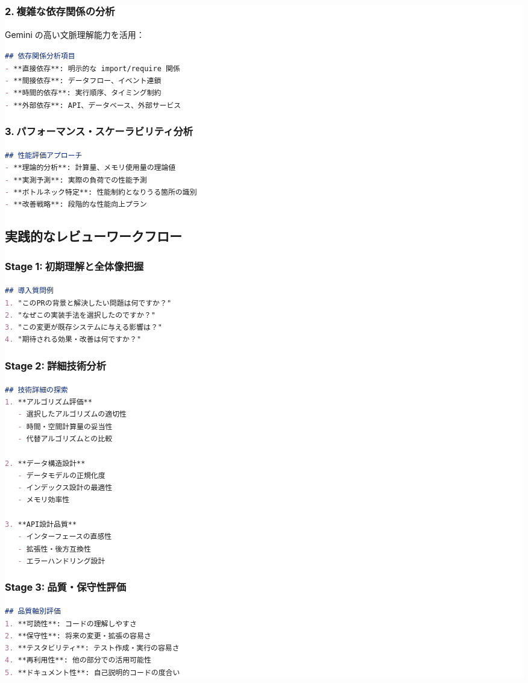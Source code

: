 ### 2. 複雑な依存関係の分析
Gemini の高い文脈理解能力を活用：

```markdown
## 依存関係分析項目
- **直接依存**: 明示的な import/require 関係
- **間接依存**: データフロー、イベント連鎖
- **時間的依存**: 実行順序、タイミング制約
- **外部依存**: API、データベース、外部サービス
```

### 3. パフォーマンス・スケーラビリティ分析
```markdown
## 性能評価アプローチ
- **理論的分析**: 計算量、メモリ使用量の理論値
- **実測予測**: 実際の負荷での性能予測
- **ボトルネック特定**: 性能制約となりうる箇所の識別
- **改善戦略**: 段階的な性能向上プラン
```

## 実践的なレビューワークフロー

### Stage 1: 初期理解と全体像把握
```markdown
## 導入質問例
1. "このPRの背景と解決したい問題は何ですか？"
2. "なぜこの実装手法を選択したのですか？"
3. "この変更が既存システムに与える影響は？"
4. "期待される効果・改善は何ですか？"
```

### Stage 2: 詳細技術分析
```markdown
## 技術詳細の探索
1. **アルゴリズム評価**
   - 選択したアルゴリズムの適切性
   - 時間・空間計算量の妥当性
   - 代替アルゴリズムとの比較

2. **データ構造設計**
   - データモデルの正規化度
   - インデックス設計の最適性
   - メモリ効率性

3. **API設計品質**
   - インターフェースの直感性
   - 拡張性・後方互換性
   - エラーハンドリング設計
```

### Stage 3: 品質・保守性評価
```markdown
## 品質軸別評価
1. **可読性**: コードの理解しやすさ
2. **保守性**: 将来の変更・拡張の容易さ
3. **テスタビリティ**: テスト作成・実行の容易さ
4. **再利用性**: 他の部分での活用可能性
5. **ドキュメント性**: 自己説明的コードの度合い
```
